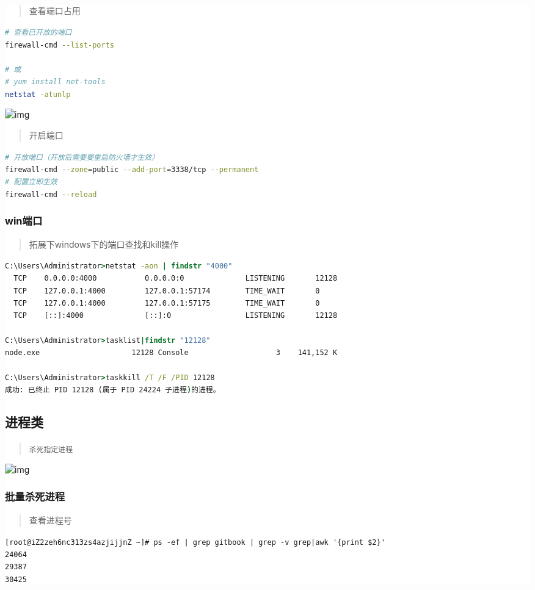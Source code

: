 
> 查看端口占用

```sh
# 查看已开放的端口
firewall-cmd --list-ports

# 或
# yum install net-tools
netstat -atunlp
```

![img](https://pic.hycbook.com/i/hexo/bk_resources/common/3.Linux常用命令/image-20200328210123194.webp)

> 开启端口

```sh
# 开放端口（开放后需要要重启防火墙才生效）
firewall-cmd --zone=public --add-port=3338/tcp --permanent
# 配置立即生效
firewall-cmd --reload
```



### win端口

> 拓展下windows下的端口查找和kill操作

```cmd
C:\Users\Administrator>netstat -aon | findstr "4000"
  TCP    0.0.0.0:4000           0.0.0.0:0              LISTENING       12128
  TCP    127.0.0.1:4000         127.0.0.1:57174        TIME_WAIT       0
  TCP    127.0.0.1:4000         127.0.0.1:57175        TIME_WAIT       0
  TCP    [::]:4000              [::]:0                 LISTENING       12128

C:\Users\Administrator>tasklist|findstr "12128"
node.exe                     12128 Console                    3    141,152 K

C:\Users\Administrator>taskkill /T /F /PID 12128
成功: 已终止 PID 12128 (属于 PID 24224 子进程)的进程。
```

## 进程类

> `杀死指定进程`

![img](https://pic.hycbook.com/i/hexo/bk_resources/common/3.Linux常用命令/image-20200328210327497.webp)
### 批量杀死进程

> 查看进程号

```shell
[root@iZ2zeh6nc313zs4azjijjnZ ~]# ps -ef | grep gitbook | grep -v grep|awk '{print $2}'
24064
29387
30425
```
